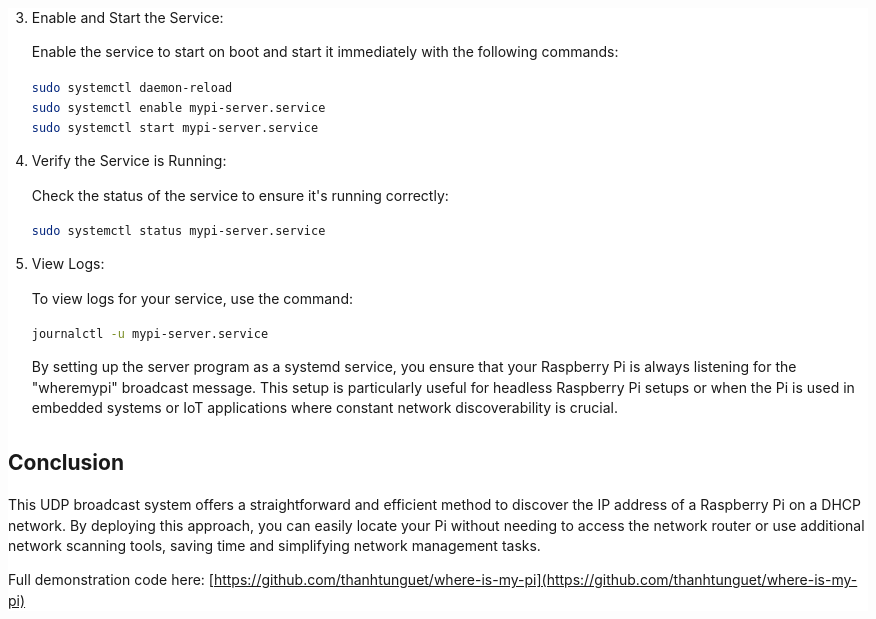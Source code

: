 3. Enable and Start the Service:

    Enable the service to start on boot and start it immediately with the following commands:

    ```bash
    sudo systemctl daemon-reload
    sudo systemctl enable mypi-server.service
    sudo systemctl start mypi-server.service
    ```

4. Verify the Service is Running:

    Check the status of the service to ensure it's running correctly:

    ```bash
    sudo systemctl status mypi-server.service
    ```

5. View Logs:

    To view logs for your service, use the command:

    ```bash
    journalctl -u mypi-server.service
    ```

    By setting up the server program as a systemd service, you ensure that your Raspberry Pi is always listening for the "wheremypi" broadcast message. This setup is particularly useful for headless Raspberry Pi setups or when the Pi is used in embedded systems or IoT applications where constant network discoverability is crucial.

## Conclusion

This UDP broadcast system offers a straightforward and efficient method to discover the IP address of a Raspberry Pi on a DHCP network. By deploying this approach, you can easily locate your Pi without needing to access the network router or use additional network scanning tools, saving time and simplifying network management tasks.

Full demonstration code here: [https://github.com/thanhtunguet/where-is-my-pi](https://github.com/thanhtunguet/where-is-my-pi)
